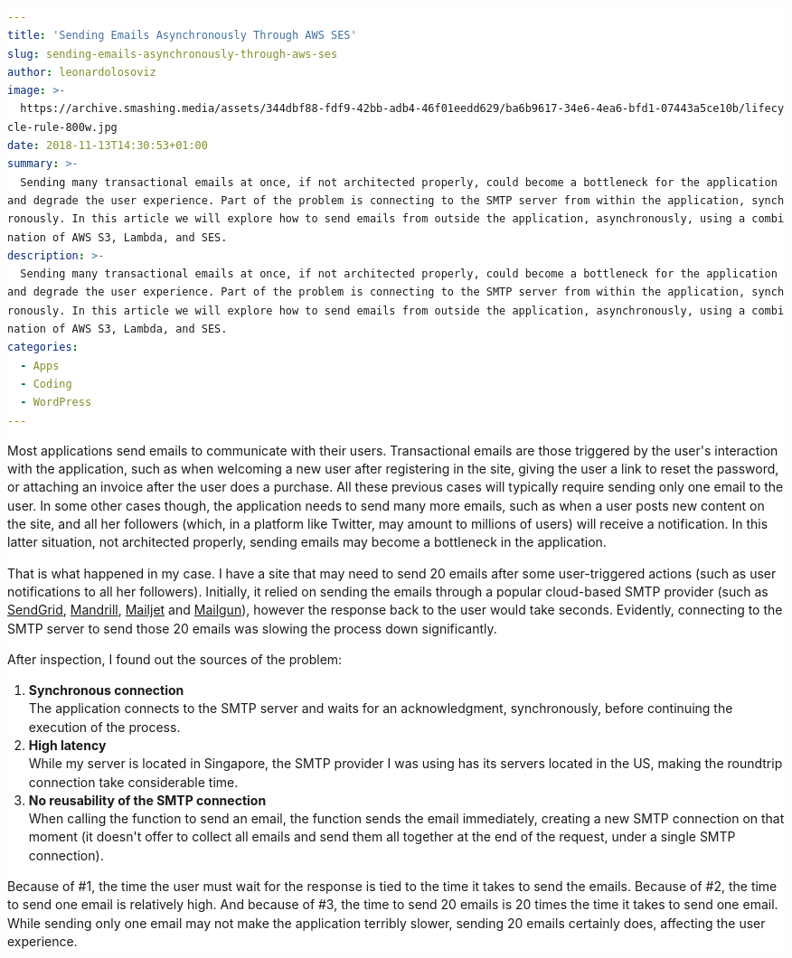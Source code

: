 ```yaml
---
title: 'Sending Emails Asynchronously Through AWS SES'
slug: sending-emails-asynchronously-through-aws-ses
author: leonardolosoviz
image: >-
  https://archive.smashing.media/assets/344dbf88-fdf9-42bb-adb4-46f01eedd629/ba6b9617-34e6-4ea6-bfd1-07443a5ce10b/lifecycle-rule-800w.jpg
date: 2018-11-13T14:30:53+01:00
summary: >-
  Sending many transactional emails at once, if not architected properly, could become a bottleneck for the application and degrade the user experience. Part of the problem is connecting to the SMTP server from within the application, synchronously. In this article we will explore how to send emails from outside the application, asynchronously, using a combination of AWS S3, Lambda, and SES.
description: >-
  Sending many transactional emails at once, if not architected properly, could become a bottleneck for the application and degrade the user experience. Part of the problem is connecting to the SMTP server from within the application, synchronously. In this article we will explore how to send emails from outside the application, asynchronously, using a combination of AWS S3, Lambda, and SES.
categories:
  - Apps
  - Coding
  - WordPress
---
```

Most applications send emails to communicate with their users. Transactional emails are those triggered by the user's interaction with the application, such as when welcoming a new user after registering in the site, giving the user a link to reset the password, or attaching an invoice after the user does a purchase. All these previous cases will typically require sending only one email to the user. In some other cases though, the application needs to send many more emails, such as when a user posts new content on the site, and all her followers (which, in a platform like Twitter, may amount to millions of users) will receive a notification. In this latter situation, not architected properly, sending emails may become a bottleneck in the application.

That is what happened in my case. I have a site that may need to send 20 emails after some user-triggered actions (such as user notifications to all her followers). Initially, it relied on sending the emails through a popular cloud-based SMTP provider (such as [SendGrid](https://sendgrid.com), [Mandrill](https://mandrill.com/), [Mailjet](https://www.mailjet.com/) and [Mailgun](https://www.mailgun.com/)), however the response back to the user would take seconds. Evidently, connecting to the SMTP server to send those 20 emails was slowing the process down significantly.

After inspection, I found out the sources of the problem:

1. **Synchronous connection**<br/> The application connects to the SMTP server and waits for an acknowledgment, synchronously, before continuing the execution of the process.
2. **High latency**<br/> While my server is located in Singapore, the SMTP provider I was using has its servers located in the US, making the roundtrip connection take considerable time.
3. **No reusability of the SMTP connection**</br> When calling the function to send an email, the function sends the email immediately, creating a new SMTP connection on that moment (it doesn't offer to collect all emails and send them all together at the end of the request, under a single SMTP connection).

Because of #1, the time the user must wait for the response is tied to the time it takes to send the emails. Because of #2, the time to send one email is relatively high. And because of #3, the time to send 20 emails is 20 times the time it takes to send one email. While sending only one email may not make the application terribly slower, sending 20 emails certainly does, affecting the user experience.
